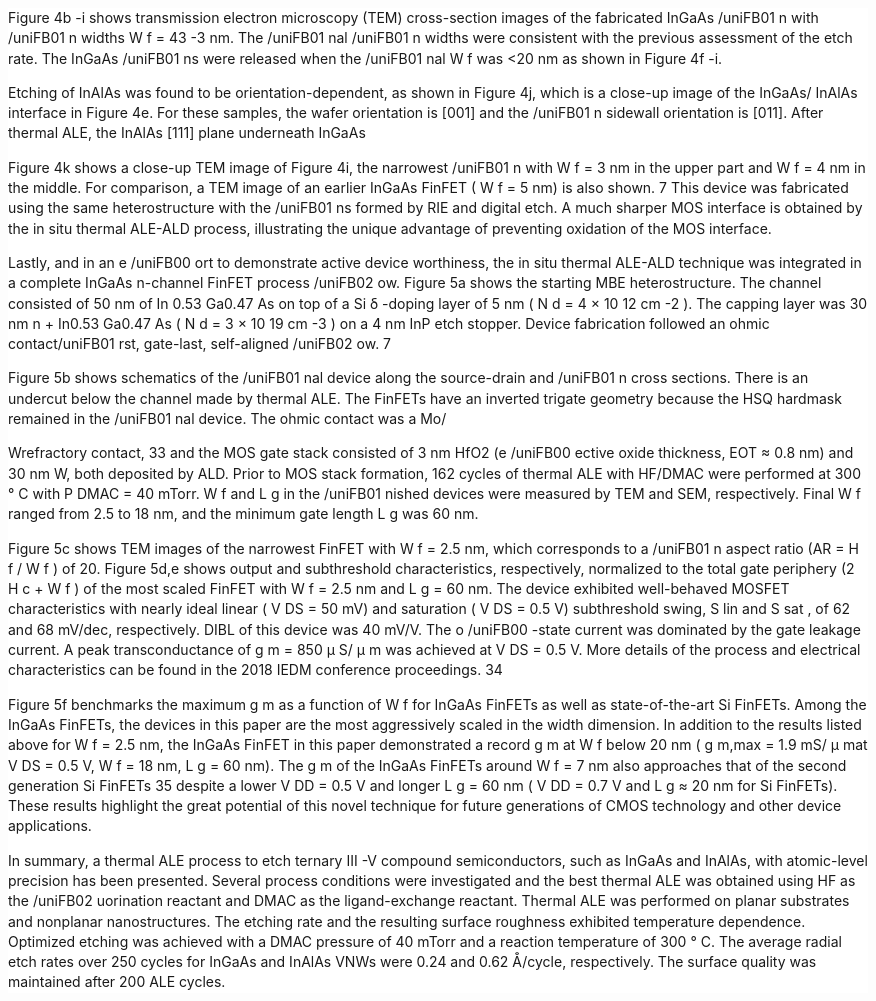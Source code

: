 Figure 4b -i shows transmission electron microscopy (TEM) cross-section images of the fabricated InGaAs /uniFB01 n with /uniFB01 n widths W f = 43 -3 nm. The /uniFB01 nal /uniFB01 n widths were consistent with the previous assessment of the etch rate. The InGaAs /uniFB01 ns were released when the /uniFB01 nal W f was &lt;20 nm as shown in Figure 4f -i.

Etching of InAlAs was found to be orientation-dependent, as shown in Figure 4j, which is a close-up image of the InGaAs/ InAlAs interface in Figure 4e. For these samples, the wafer orientation is [001] and the /uniFB01 n sidewall orientation is [011]. After thermal ALE, the InAlAs [111] plane underneath InGaAs

Figure 4k shows a close-up TEM image of Figure 4i, the narrowest /uniFB01 n with W f = 3 nm in the upper part and W f = 4 nm in the middle. For comparison, a TEM image of an earlier InGaAs FinFET ( W f = 5 nm) is also shown. 7 This device was fabricated using the same heterostructure with the /uniFB01 ns formed by RIE and digital etch. A much sharper MOS interface is obtained by the in situ thermal ALE-ALD process, illustrating the unique advantage of preventing oxidation of the MOS interface.

Lastly, and in an e /uniFB00 ort to demonstrate active device worthiness, the in situ thermal ALE-ALD technique was integrated in a complete InGaAs n-channel FinFET process /uniFB02 ow. Figure 5a shows the starting MBE heterostructure. The channel consisted of 50 nm of In 0.53 Ga0.47 As on top of a Si δ -doping layer of 5 nm ( N d = 4 × 10 12 cm -2 ). The capping layer was 30 nm n + In0.53 Ga0.47 As ( N d = 3 × 10 19 cm -3 ) on a 4 nm InP etch stopper. Device fabrication followed an ohmic contact/uniFB01 rst, gate-last, self-aligned /uniFB02 ow. 7

Figure 5b shows schematics of the /uniFB01 nal device along the source-drain and /uniFB01 n cross sections. There is an undercut below the channel made by thermal ALE. The FinFETs have an inverted trigate geometry because the HSQ hardmask remained in the /uniFB01 nal device. The ohmic contact was a Mo/

Wrefractory contact, 33 and the MOS gate stack consisted of 3 nm HfO2 (e /uniFB00 ective oxide thickness, EOT ≈ 0.8 nm) and 30 nm W, both deposited by ALD. Prior to MOS stack formation, 162 cycles of thermal ALE with HF/DMAC were performed at 300 ° C with P DMAC = 40 mTorr. W f and L g in the /uniFB01 nished devices were measured by TEM and SEM, respectively. Final W f ranged from 2.5 to 18 nm, and the minimum gate length L g was 60 nm.

Figure 5c shows TEM images of the narrowest FinFET with W f = 2.5 nm, which corresponds to a /uniFB01 n aspect ratio (AR = H f / W f ) of 20. Figure 5d,e shows output and subthreshold characteristics, respectively, normalized to the total gate periphery (2 H c + W f ) of the most scaled FinFET with W f = 2.5 nm and L g = 60 nm. The device exhibited well-behaved MOSFET characteristics with nearly ideal linear ( V DS = 50 mV) and saturation ( V DS = 0.5 V) subthreshold swing, S lin and S sat , of 62 and 68 mV/dec, respectively. DIBL of this device was 40 mV/V. The o /uniFB00 -state current was dominated by the gate leakage current. A peak transconductance of g m = 850 μ S/ μ m was achieved at V DS = 0.5 V. More details of the process and electrical characteristics can be found in the 2018 IEDM conference proceedings. 34

Figure 5f benchmarks the maximum g m as a function of W f for InGaAs FinFETs as well as state-of-the-art Si FinFETs. Among the InGaAs FinFETs, the devices in this paper are the most aggressively scaled in the width dimension. In addition to the results listed above for W f = 2.5 nm, the InGaAs FinFET in this paper demonstrated a record g m at W f below 20 nm ( g m,max = 1.9 mS/ μ mat V DS = 0.5 V, W f = 18 nm, L g = 60 nm). The g m of the InGaAs FinFETs around W f = 7 nm also approaches that of the second generation Si FinFETs 35 despite a lower V DD = 0.5 V and longer L g = 60 nm ( V DD = 0.7 V and L g ≈ 20 nm for Si FinFETs). These results highlight the great potential of this novel technique for future generations of CMOS technology and other device applications.

In summary, a thermal ALE process to etch ternary III -V compound semiconductors, such as InGaAs and InAlAs, with atomic-level precision has been presented. Several process conditions were investigated and the best thermal ALE was obtained using HF as the /uniFB02 uorination reactant and DMAC as the ligand-exchange reactant. Thermal ALE was performed on planar substrates and nonplanar nanostructures. The etching rate and the resulting surface roughness exhibited temperature dependence. Optimized etching was achieved with a DMAC pressure of 40 mTorr and a reaction temperature of 300 ° C. The average radial etch rates over 250 cycles for InGaAs and InAlAs VNWs were 0.24 and 0.62 Å/cycle, respectively. The surface quality was maintained after 200 ALE cycles.
